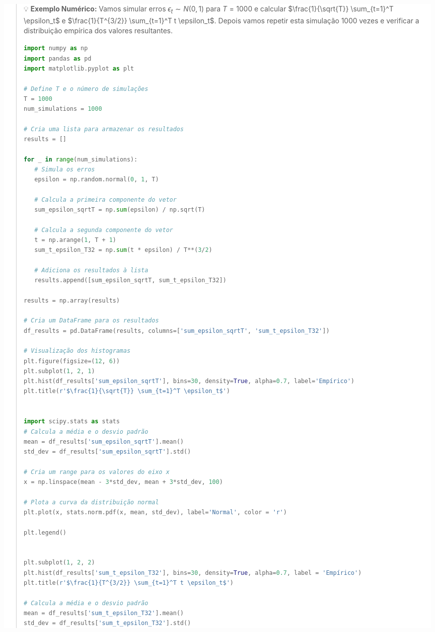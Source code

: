 > 💡 **Exemplo Numérico:**
>  Vamos simular erros $\epsilon_t \sim N(0, 1)$ para $T=1000$ e calcular $\frac{1}{\sqrt{T}} \sum_{t=1}^T \epsilon_t$ e $\frac{1}{T^{3/2}} \sum_{t=1}^T t \epsilon_t$. Depois vamos repetir esta simulação 1000 vezes e verificar a distribuição empírica dos valores resultantes.
>
> ```python
> import numpy as np
> import pandas as pd
> import matplotlib.pyplot as plt
>
> # Define T e o número de simulações
> T = 1000
> num_simulations = 1000
>
> # Cria uma lista para armazenar os resultados
> results = []
>
> for _ in range(num_simulations):
>    # Simula os erros
>    epsilon = np.random.normal(0, 1, T)
>
>    # Calcula a primeira componente do vetor
>    sum_epsilon_sqrtT = np.sum(epsilon) / np.sqrt(T)
>
>    # Calcula a segunda componente do vetor
>    t = np.arange(1, T + 1)
>    sum_t_epsilon_T32 = np.sum(t * epsilon) / T**(3/2)
>
>    # Adiciona os resultados à lista
>    results.append([sum_epsilon_sqrtT, sum_t_epsilon_T32])
>
> results = np.array(results)
>
> # Cria um DataFrame para os resultados
> df_results = pd.DataFrame(results, columns=['sum_epsilon_sqrtT', 'sum_t_epsilon_T32'])
>
> # Visualização dos histogramas
> plt.figure(figsize=(12, 6))
> plt.subplot(1, 2, 1)
> plt.hist(df_results['sum_epsilon_sqrtT'], bins=30, density=True, alpha=0.7, label='Empírico')
> plt.title(r'$\frac{1}{\sqrt{T}} \sum_{t=1}^T \epsilon_t$')
>
>
> import scipy.stats as stats
> # Calcula a média e o desvio padrão
> mean = df_results['sum_epsilon_sqrtT'].mean()
> std_dev = df_results['sum_epsilon_sqrtT'].std()
>
> # Cria um range para os valores do eixo x
> x = np.linspace(mean - 3*std_dev, mean + 3*std_dev, 100)
>
> # Plota a curva da distribuição normal
> plt.plot(x, stats.norm.pdf(x, mean, std_dev), label='Normal', color = 'r')
>
> plt.legend()
>
>
> plt.subplot(1, 2, 2)
> plt.hist(df_results['sum_t_epsilon_T32'], bins=30, density=True, alpha=0.7, label = 'Empírico')
> plt.title(r'$\frac{1}{T^{3/2}} \sum_{t=1}^T t \epsilon_t$')
>
> # Calcula a média e o desvio padrão
> mean = df_results['sum_t_epsilon_T32'].mean()
> std_dev = df_results['sum_t_epsilon_T32'].std()

[^1]: Sims, Christopher A., James H. Stock, and Mark W. Watson. 1990. "Inference in Linear Time Series Models with Some Unit Roots." *Econometrica* 58:113-44.
[^2]: Capítulo 16 do livro base.